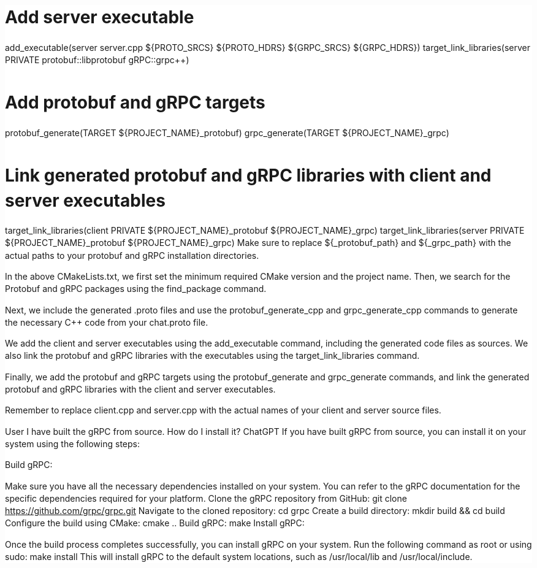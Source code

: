 # Add server executable
add_executable(server server.cpp ${PROTO_SRCS} ${PROTO_HDRS} ${GRPC_SRCS} ${GRPC_HDRS})
target_link_libraries(server PRIVATE protobuf::libprotobuf gRPC::grpc++)

# Add protobuf and gRPC targets
protobuf_generate(TARGET ${PROJECT_NAME}_protobuf)
grpc_generate(TARGET ${PROJECT_NAME}_grpc)

# Link generated protobuf and gRPC libraries with client and server executables
target_link_libraries(client PRIVATE ${PROJECT_NAME}_protobuf ${PROJECT_NAME}_grpc)
target_link_libraries(server PRIVATE ${PROJECT_NAME}_protobuf ${PROJECT_NAME}_grpc)
Make sure to replace ${_protobuf_path} and ${_grpc_path} with the actual paths to your protobuf and gRPC installation directories.

In the above CMakeLists.txt, we first set the minimum required CMake version and the project name. Then, we search for the Protobuf and gRPC packages using the find_package command.

Next, we include the generated .proto files and use the protobuf_generate_cpp and grpc_generate_cpp commands to generate the necessary C++ code from your chat.proto file.

We add the client and server executables using the add_executable command, including the generated code files as sources. We also link the protobuf and gRPC libraries with the executables using the target_link_libraries command.

Finally, we add the protobuf and gRPC targets using the protobuf_generate and grpc_generate commands, and link the generated protobuf and gRPC libraries with the client and server executables.

Remember to replace client.cpp and server.cpp with the actual names of your client and server source files.





User
I have built the gRPC from source. How do I install it?
ChatGPT
If you have built gRPC from source, you can install it on your system using the following steps:

Build gRPC:

Make sure you have all the necessary dependencies installed on your system. You can refer to the gRPC documentation for the specific dependencies required for your platform.
Clone the gRPC repository from GitHub: git clone https://github.com/grpc/grpc.git
Navigate to the cloned repository: cd grpc
Create a build directory: mkdir build && cd build
Configure the build using CMake: cmake ..
Build gRPC: make
Install gRPC:

Once the build process completes successfully, you can install gRPC on your system.
Run the following command as root or using sudo: make install
This will install gRPC to the default system locations, such as /usr/local/lib and /usr/local/include.
